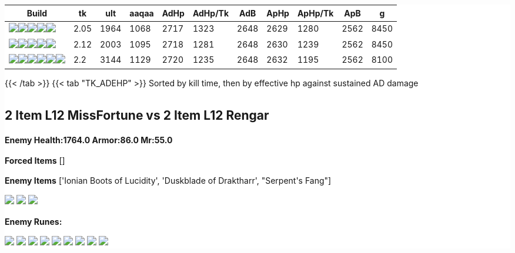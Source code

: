 



 Build |tk|ult|aaqaa|AdHp|AdHp/Tk|AdB|ApHp|ApHp/Tk|ApB|g
-|-|-|-|-|-|-|-|-|-|-
![](/item/3087.png)![](/item/6672.png)![](/item/1053.png)![](/item/1055.png)![](/item/3006.png)|2.05|1964|1068|2717|1323|2648|2629|1280|2562|8450
![](/item/3095.png)![](/item/6672.png)![](/item/1053.png)![](/item/1055.png)![](/item/3006.png)|2.12|2003|1095|2718|1281|2648|2630|1239|2562|8450
![](/item/6691.png)![](/item/6676.png)![](/item/1001.png)![](/item/1053.png)![](/item/1055.png)![](/item/1036.png)|2.2|3144|1129|2720|1235|2648|2632|1195|2562|8100
{{< /tab >}}
{{< tab "TK_ADEHP" >}}
Sorted by kill time, then by effective hp against sustained AD damage
## 2 Item L12 MissFortune vs 2 Item L12 Rengar

**Enemy Health:1764.0 Armor:86.0 Mr:55.0**


**Forced Items** []








**Enemy Items** ['Ionian Boots of Lucidity', 'Duskblade of Draktharr', "Serpent's Fang"]





![](/item/3158.png)
![](/item/6691.png)
![](/item/6695.png)



**Enemy Runes:**





![](/Styles/Inspiration/FirstStrike/FirstStrike.png)
![](/Styles/Inspiration/MagicalFootwear/MagicalFootwear.png)
![](/Styles/Inspiration/FuturesMarket/FuturesMarket.png)
![](/Styles/Inspiration/CosmicInsight/CosmicInsight.png)
![](/Styles/Domination/SuddenImpact/SuddenImpact.png)
![](/Styles/Domination/TreasureHunter/TreasureHunter.png)
![](/StatMods/StatModsAdaptiveForceIcon.png)
![](/StatMods/StatModsAdaptiveForceIcon.png)
![](/StatMods/StatModsArmorIcon.png)
